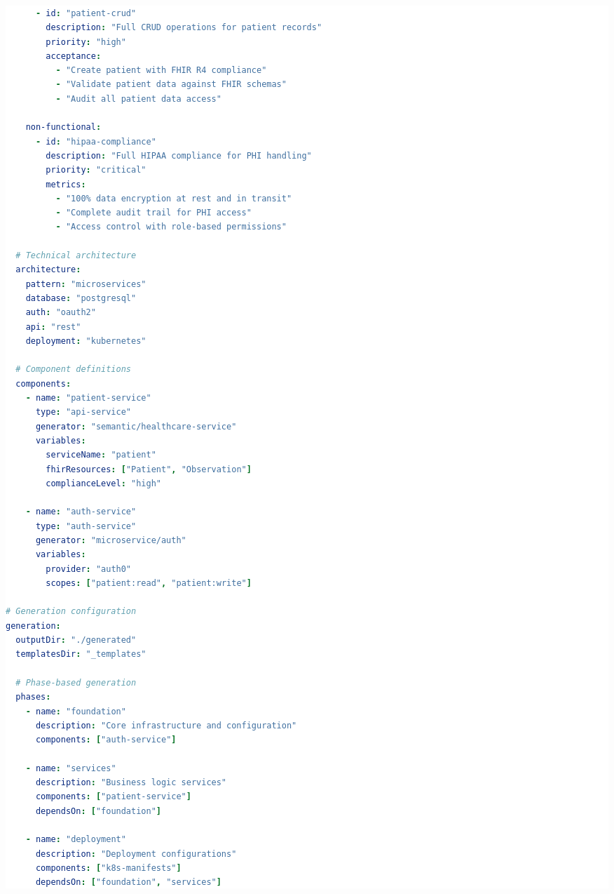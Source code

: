 ```yaml
      - id: "patient-crud"
        description: "Full CRUD operations for patient records"
        priority: "high"
        acceptance:
          - "Create patient with FHIR R4 compliance"
          - "Validate patient data against FHIR schemas"
          - "Audit all patient data access"
    
    non-functional:
      - id: "hipaa-compliance"
        description: "Full HIPAA compliance for PHI handling"
        priority: "critical"
        metrics:
          - "100% data encryption at rest and in transit"
          - "Complete audit trail for PHI access"
          - "Access control with role-based permissions"

  # Technical architecture
  architecture:
    pattern: "microservices"
    database: "postgresql"
    auth: "oauth2"
    api: "rest"
    deployment: "kubernetes"
    
  # Component definitions
  components:
    - name: "patient-service"
      type: "api-service"
      generator: "semantic/healthcare-service"
      variables:
        serviceName: "patient"
        fhirResources: ["Patient", "Observation"]
        complianceLevel: "high"
    
    - name: "auth-service" 
      type: "auth-service"
      generator: "microservice/auth"
      variables:
        provider: "auth0"
        scopes: ["patient:read", "patient:write"]

# Generation configuration
generation:
  outputDir: "./generated"
  templatesDir: "_templates"
  
  # Phase-based generation
  phases:
    - name: "foundation"
      description: "Core infrastructure and configuration"
      components: ["auth-service"]
      
    - name: "services"
      description: "Business logic services"
      components: ["patient-service"]
      dependsOn: ["foundation"]
      
    - name: "deployment"
      description: "Deployment configurations"
      components: ["k8s-manifests"]
      dependsOn: ["foundation", "services"]

```